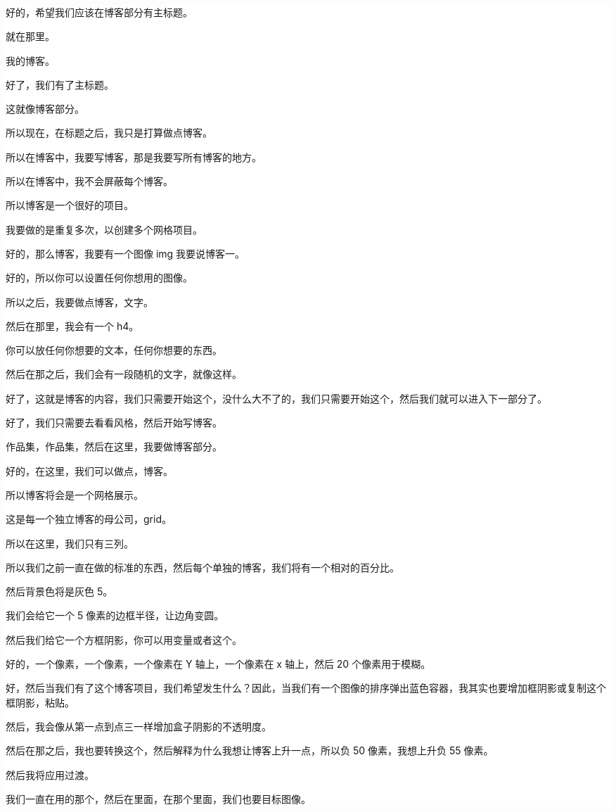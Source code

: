 好的，希望我们应该在博客部分有主标题。

就在那里。

我的博客。

好了，我们有了主标题。

这就像博客部分。

所以现在，在标题之后，我只是打算做点博客。

所以在博客中，我要写博客，那是我要写所有博客的地方。

所以在博客中，我不会屏蔽每个博客。

所以博客是一个很好的项目。

我要做的是重复多次，以创建多个网格项目。

好的，那么博客，我要有一个图像 img 我要说博客一。

好的，所以你可以设置任何你想用的图像。

所以之后，我要做点博客，文字。

然后在那里，我会有一个 h4。

你可以放任何你想要的文本，任何你想要的东西。

然后在那之后，我们会有一段随机的文字，就像这样。

好了，这就是博客的内容，我们只需要开始这个，没什么大不了的，我们只需要开始这个，然后我们就可以进入下一部分了。

好了，我们只需要去看看风格，然后开始写博客。

作品集，作品集，然后在这里，我要做博客部分。

好的，在这里，我们可以做点，博客。

所以博客将会是一个网格展示。

这是每一个独立博客的母公司，grid。

所以在这里，我们只有三列。

所以我们之前一直在做的标准的东西，然后每个单独的博客，我们将有一个相对的百分比。

然后背景色将是灰色 5。

我们会给它一个 5 像素的边框半径，让边角变圆。

然后我们给它一个方框阴影，你可以用变量或者这个。

好的，一个像素，一个像素，一个像素在 Y 轴上，一个像素在 x 轴上，然后 20 个像素用于模糊。

好，然后当我们有了这个博客项目，我们希望发生什么？因此，当我们有一个图像的排序弹出蓝色容器，我其实也要增加框阴影或复制这个框阴影，粘贴。

然后，我会像从第一点到点三一样增加盒子阴影的不透明度。

然后在那之后，我也要转换这个，然后解释为什么我想让博客上升一点，所以负 50 像素，我想上升负 55 像素。

然后我将应用过渡。

我们一直在用的那个，然后在里面，在那个里面，我们也要目标图像。
